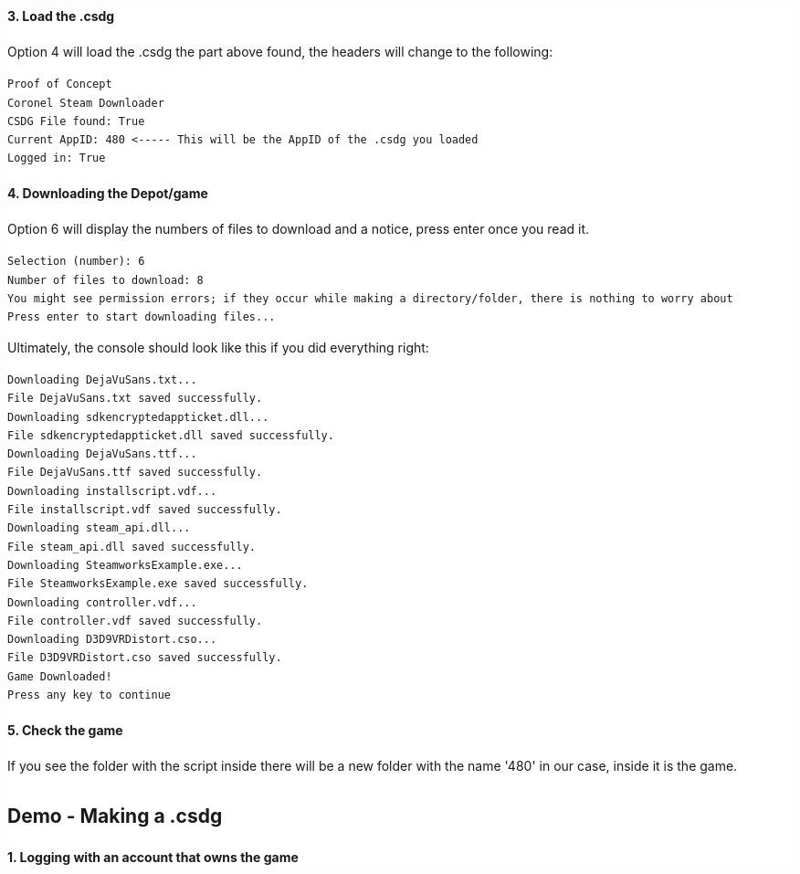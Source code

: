 #### 3. Load the .csdg

Option 4 will load the .csdg the part above found, the headers will change to the following:
```
Proof of Concept
Coronel Steam Downloader
CSDG File found: True
Current AppID: 480 <----- This will be the AppID of the .csdg you loaded
Logged in: True
```

#### 4. Downloading the Depot/game

Option 6 will display the numbers of files to download and a notice, press enter once you read it.

```
Selection (number): 6
Number of files to download: 8
You might see permission errors; if they occur while making a directory/folder, there is nothing to worry about
Press enter to start downloading files...
```
Ultimately, the console should look like this if you did everything right:

```
Downloading DejaVuSans.txt...
File DejaVuSans.txt saved successfully.
Downloading sdkencryptedappticket.dll...
File sdkencryptedappticket.dll saved successfully.
Downloading DejaVuSans.ttf...
File DejaVuSans.ttf saved successfully.
Downloading installscript.vdf...
File installscript.vdf saved successfully.
Downloading steam_api.dll...
File steam_api.dll saved successfully.
Downloading SteamworksExample.exe...
File SteamworksExample.exe saved successfully.
Downloading controller.vdf...
File controller.vdf saved successfully.
Downloading D3D9VRDistort.cso...
File D3D9VRDistort.cso saved successfully.
Game Downloaded!
Press any key to continue
```

#### 5. Check the game

If you see the folder with the script inside there will be a new folder with the name '480' in our case, inside it is the game.


## Demo - Making a .csdg

#### 1. Logging with an account that owns the game
